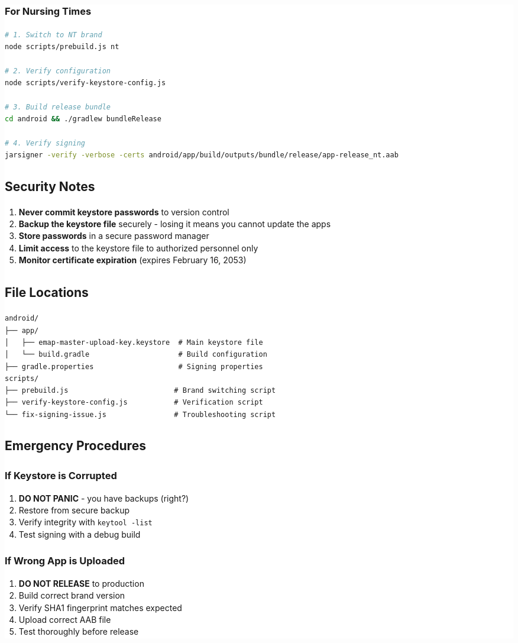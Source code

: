 ### For Nursing Times

```bash
# 1. Switch to NT brand
node scripts/prebuild.js nt

# 2. Verify configuration
node scripts/verify-keystore-config.js

# 3. Build release bundle
cd android && ./gradlew bundleRelease

# 4. Verify signing
jarsigner -verify -verbose -certs android/app/build/outputs/bundle/release/app-release_nt.aab
```

## Security Notes

1. **Never commit keystore passwords** to version control
2. **Backup the keystore file** securely - losing it means you cannot update the apps
3. **Store passwords** in a secure password manager
4. **Limit access** to the keystore file to authorized personnel only
5. **Monitor certificate expiration** (expires February 16, 2053)

## File Locations

```
android/
├── app/
│   ├── emap-master-upload-key.keystore  # Main keystore file
│   └── build.gradle                     # Build configuration
├── gradle.properties                    # Signing properties
scripts/
├── prebuild.js                         # Brand switching script
├── verify-keystore-config.js           # Verification script
└── fix-signing-issue.js                # Troubleshooting script
```

## Emergency Procedures

### If Keystore is Corrupted

1. **DO NOT PANIC** - you have backups (right?)
2. Restore from secure backup
3. Verify integrity with `keytool -list`
4. Test signing with a debug build

### If Wrong App is Uploaded

1. **DO NOT RELEASE** to production
2. Build correct brand version
3. Verify SHA1 fingerprint matches expected
4. Upload correct AAB file
5. Test thoroughly before release
